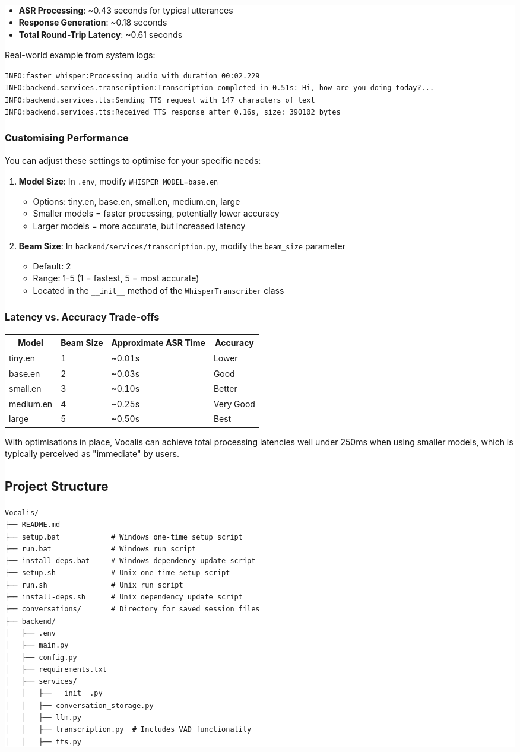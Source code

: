 - **ASR Processing**: ~0.43 seconds for typical utterances
- **Response Generation**: ~0.18 seconds
- **Total Round-Trip Latency**: ~0.61 seconds

Real-world example from system logs:
```
INFO:faster_whisper:Processing audio with duration 00:02.229
INFO:backend.services.transcription:Transcription completed in 0.51s: Hi, how are you doing today?...
INFO:backend.services.tts:Sending TTS request with 147 characters of text
INFO:backend.services.tts:Received TTS response after 0.16s, size: 390102 bytes
```

### Customising Performance

You can adjust these settings to optimise for your specific needs:

1. **Model Size**: In `.env`, modify `WHISPER_MODEL=base.en` 
   - Options: tiny.en, base.en, small.en, medium.en, large
   - Smaller models = faster processing, potentially lower accuracy
   - Larger models = more accurate, but increased latency

2. **Beam Size**: In `backend/services/transcription.py`, modify the `beam_size` parameter
   - Default: 2
   - Range: 1-5 (1 = fastest, 5 = most accurate)
   - Located in the `__init__` method of the `WhisperTranscriber` class

### Latency vs. Accuracy Trade-offs

| Model | Beam Size | Approximate ASR Time | Accuracy |
|------|-----------|---------------------|----------|
| tiny.en | 1 | ~0.01s | Lower |
| base.en | 2 | ~0.03s | Good |
| small.en | 3 | ~0.10s | Better |
| medium.en | 4 | ~0.25s | Very Good |
| large | 5 | ~0.50s | Best |

With optimisations in place, Vocalis can achieve total processing latencies well under 250ms when using smaller models, which is typically perceived as "immediate" by users.

## Project Structure

```
Vocalis/
├── README.md
├── setup.bat            # Windows one-time setup script
├── run.bat              # Windows run script 
├── install-deps.bat     # Windows dependency update script
├── setup.sh             # Unix one-time setup script
├── run.sh               # Unix run script
├── install-deps.sh      # Unix dependency update script
├── conversations/       # Directory for saved session files
├── backend/
│   ├── .env
│   ├── main.py
│   ├── config.py
│   ├── requirements.txt
│   ├── services/
│   │   ├── __init__.py
│   │   ├── conversation_storage.py
│   │   ├── llm.py
│   │   ├── transcription.py  # Includes VAD functionality
│   │   ├── tts.py
```
